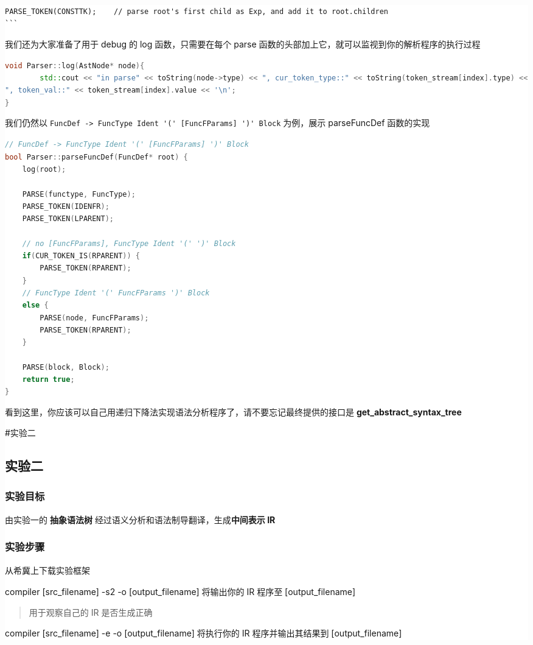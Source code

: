     PARSE_TOKEN(CONSTTK);    // parse root's first child as Exp, and add it to root.children
    ```

我们还为大家准备了用于 debug 的 log 函数，只需要在每个 parse 函数的头部加上它，就可以监视到你的解析程序的执行过程
```C++
void Parser::log(AstNode* node){
        std::cout << "in parse" << toString(node->type) << ", cur_token_type::" << toString(token_stream[index].type) << ", token_val::" << token_stream[index].value << '\n';
}
```

我们仍然以 ```FuncDef -> FuncType Ident '(' [FuncFParams] ')' Block``` 为例，展示 parseFuncDef 函数的实现
```C++
// FuncDef -> FuncType Ident '(' [FuncFParams] ')' Block
bool Parser::parseFuncDef(FuncDef* root) {
    log(root);

    PARSE(functype, FuncType);
    PARSE_TOKEN(IDENFR);
    PARSE_TOKEN(LPARENT);
    
    // no [FuncFParams], FuncType Ident '(' ')' Block
    if(CUR_TOKEN_IS(RPARENT)) {
        PARSE_TOKEN(RPARENT);
    }
    // FuncType Ident '(' FuncFParams ')' Block
    else {
        PARSE(node, FuncFParams);
        PARSE_TOKEN(RPARENT);
    }

    PARSE(block, Block);
    return true;
}
```

看到这里，你应该可以自己用递归下降法实现语法分析程序了，请不要忘记最终提供的接口是 **get_abstract_syntax_tree**



#实验二

## **实验二**
### **实验目标**
由实验一的 **抽象语法树** 经过语义分析和语法制导翻译，生成**中间表示 IR**

### **实验步骤**
从希冀上下载实验框架

compiler [src_filename] -s2 -o [output_filename]    将输出你的 IR 程序至 [output_filename]

> 用于观察自己的 IR 是否生成正确

compiler [src_filename] -e -o [output_filename]     将执行你的 IR 程序并输出其结果到 [output_filename]

